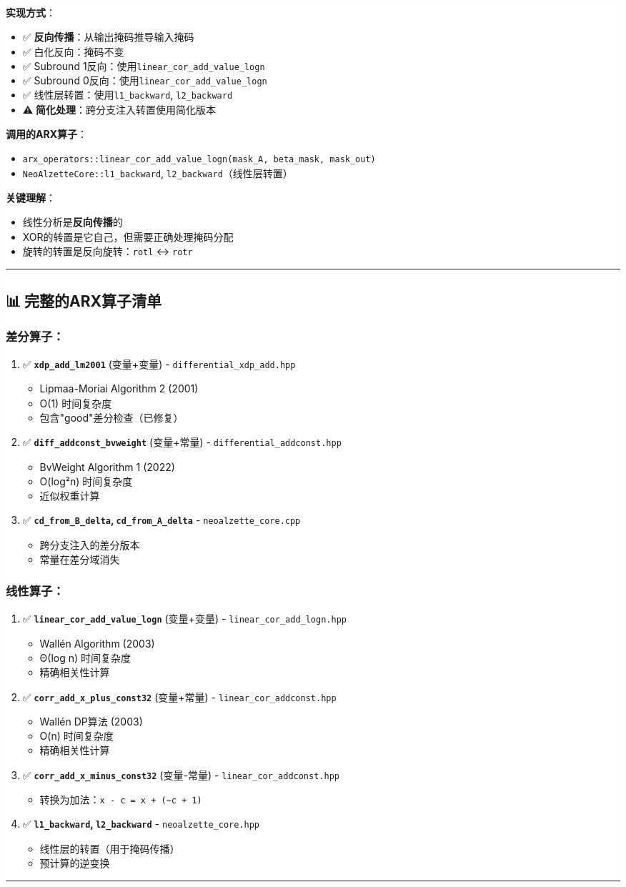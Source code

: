 **实现方式**：
- ✅ **反向传播**：从输出掩码推导输入掩码
- ✅ 白化反向：掩码不变
- ✅ Subround 1反向：使用`linear_cor_add_value_logn`
- ✅ Subround 0反向：使用`linear_cor_add_value_logn`
- ✅ 线性层转置：使用`l1_backward`, `l2_backward`
- ⚠️ **简化处理**：跨分支注入转置使用简化版本

**调用的ARX算子**：
- `arx_operators::linear_cor_add_value_logn(mask_A, beta_mask, mask_out)`
- `NeoAlzetteCore::l1_backward`, `l2_backward`（线性层转置）

**关键理解**：
- 线性分析是**反向传播**的
- XOR的转置是它自己，但需要正确处理掩码分配
- 旋转的转置是反向旋转：`rotl` ↔ `rotr`

---

## 📊 **完整的ARX算子清单**

### **差分算子**：
1. ✅ **`xdp_add_lm2001`** (变量+变量) - `differential_xdp_add.hpp`
   - Lipmaa-Moriai Algorithm 2 (2001)
   - O(1) 时间复杂度
   - 包含"good"差分检查（已修复）

2. ✅ **`diff_addconst_bvweight`** (变量+常量) - `differential_addconst.hpp`
   - BvWeight Algorithm 1 (2022)
   - O(log²n) 时间复杂度
   - 近似权重计算

3. ✅ **`cd_from_B_delta`, `cd_from_A_delta`** - `neoalzette_core.cpp`
   - 跨分支注入的差分版本
   - 常量在差分域消失

### **线性算子**：
1. ✅ **`linear_cor_add_value_logn`** (变量+变量) - `linear_cor_add_logn.hpp`
   - Wallén Algorithm (2003)
   - Θ(log n) 时间复杂度
   - 精确相关性计算

2. ✅ **`corr_add_x_plus_const32`** (变量+常量) - `linear_cor_addconst.hpp`
   - Wallén DP算法 (2003)
   - O(n) 时间复杂度
   - 精确相关性计算

3. ✅ **`corr_add_x_minus_const32`** (变量-常量) - `linear_cor_addconst.hpp`
   - 转换为加法：`x - c = x + (~c + 1)`

4. ✅ **`l1_backward`, `l2_backward`** - `neoalzette_core.hpp`
   - 线性层的转置（用于掩码传播）
   - 预计算的逆变换

---